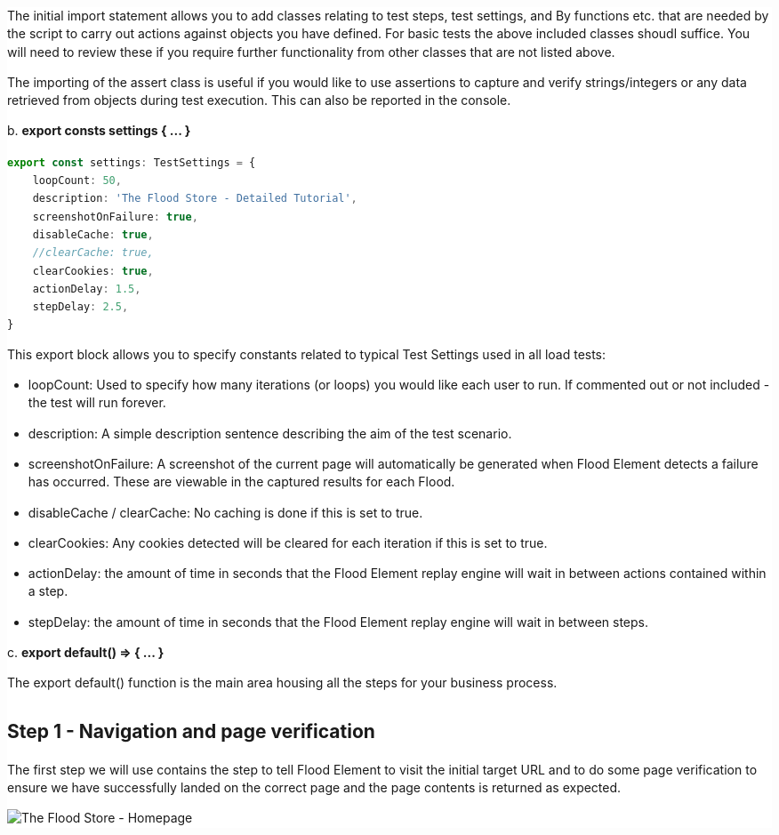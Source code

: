 The initial import statement allows you to add classes relating to test steps, test settings, and By functions etc. that are needed by the script to carry out actions against objects you have defined. For basic tests the above included classes shoudl suffice.  You will need to review these if you require further functionality from other classes that are not listed above.

The importing of the assert class is useful if you would like to use assertions to capture and verify strings/integers or any data retrieved from objects during test execution. This can also be reported in the console.

b. **export consts settings { ... }**

```typescript
export const settings: TestSettings = {
	loopCount: 50,
	description: 'The Flood Store - Detailed Tutorial',
	screenshotOnFailure: true,
	disableCache: true,
	//clearCache: true,
	clearCookies: true,
	actionDelay: 1.5,
	stepDelay: 2.5,
}
```

This export block allows you to specify constants related to typical Test Settings used in all load tests:

* loopCount: Used to specify how many iterations (or loops) you would like each user to run. If commented out or not included - the test will run forever.

* description: A simple description sentence describing the aim of the test scenario.

* screenshotOnFailure: A screenshot of the current page will automatically be generated when Flood Element detects a failure has occurred. These are viewable in the captured results for each Flood.

* disableCache / clearCache: No caching is done if this is set to true.

* clearCookies: Any cookies detected will be cleared for each iteration if this is set to true.

* actionDelay: the amount of time in seconds that the Flood Element replay engine will wait in between actions contained within a step.

* stepDelay: the amount of time in seconds that the Flood Element replay engine will wait in between steps.

c. **export default() => { ... }**

The export default() function is the main area housing all the steps for your business process.

## Step 1 - Navigation and page verification

The first step we will use contains the step to tell Flood Element to visit the initial target URL and to do some page verification to ensure we have successfully landed on the correct page and the page contents is returned as expected.

![The Flood Store - Homepage](https://raw.githubusercontent.com/flood-io/flood-chrome-docs/master/examples/images/step-1-homepage.png)
